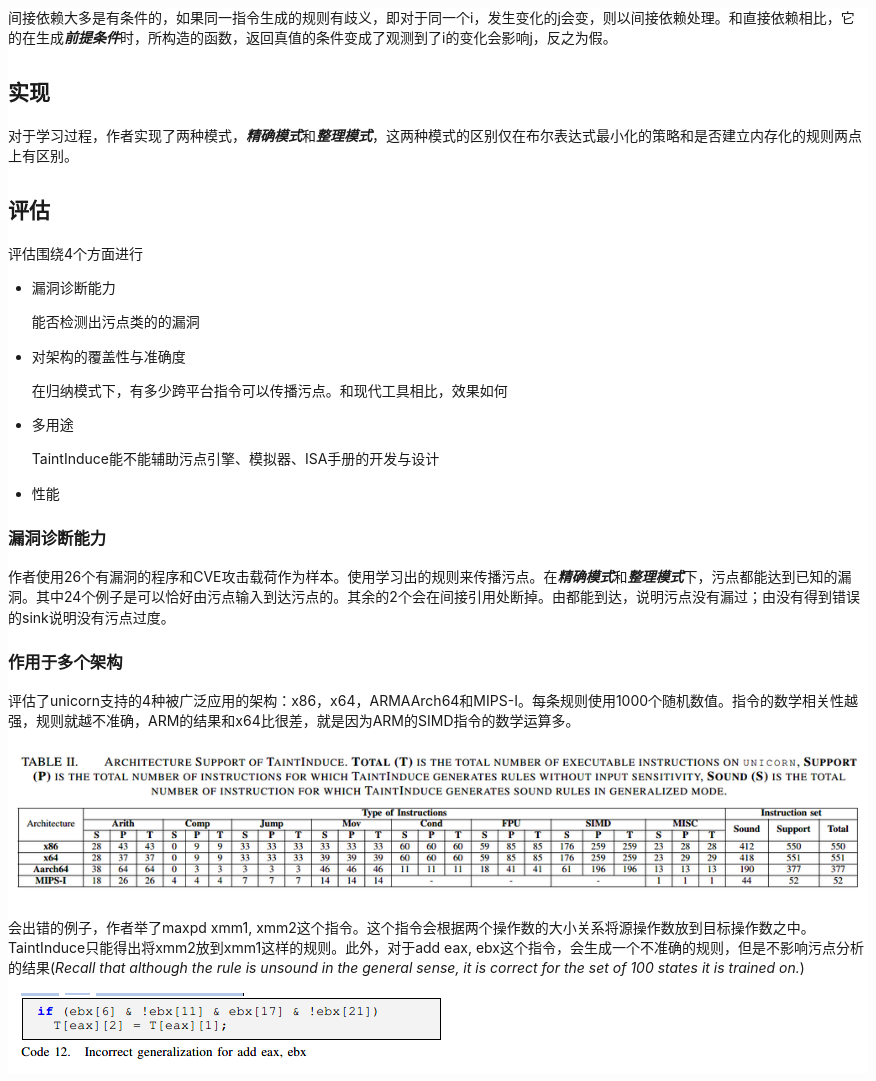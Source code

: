 间接依赖大多是有条件的，如果同一指令生成的规则有歧义，即对于同一个i，发生变化的j会变，则以间接依赖处理。和直接依赖相比，它的在生成***前提条件***时，所构造的函数，返回真值的条件变成了观测到了i的变化会影响j，反之为假。

## 实现

对于学习过程，作者实现了两种模式，***精确模式***和***整理模式***，这两种模式的区别仅在布尔表达式最小化的策略和是否建立内存化的规则两点上有区别。  





## 评估  

评估围绕4个方面进行

- 漏洞诊断能力

  能否检测出污点类的的漏洞

- 对架构的覆盖性与准确度

  在归纳模式下，有多少跨平台指令可以传播污点。和现代工具相比，效果如何

- 多用途

  TaintInduce能不能辅助污点引擎、模拟器、ISA手册的开发与设计

- 性能

### 漏洞诊断能力

作者使用26个有漏洞的程序和CVE攻击载荷作为样本。使用学习出的规则来传播污点。在***精确模式***和***整理模式***下，污点都能达到已知的漏洞。其中24个例子是可以恰好由污点输入到达污点的。其余的2个会在间接引用处断掉。由都能到达，说明污点没有漏过；由没有得到错误的sink说明没有污点过度。

### 作用于多个架构

评估了unicorn支持的4种被广泛应用的架构：x86，x64，ARMAArch64和MIPS-I。每条规则使用1000个随机数值。指令的数学相关性越强，规则就越不准确，ARM的结果和x64比很差，就是因为ARM的SIMD指令的数学运算多。

![table2](/images/2019-02-28/table2.png)

会出错的例子，作者举了maxpd xmm1, xmm2这个指令。这个指令会根据两个操作数的大小关系将源操作数放到目标操作数之中。TaintInduce只能得出将xmm2放到xmm1这样的规则。此外，对于add eax, ebx这个指令，会生成一个不准确的规则，但是不影响污点分析的结果(*Recall that although the rule is unsound in the general sense, it is correct for the set of 100 states it is trained on.*)

![code12](/images/2019-02-28/code12.png)
